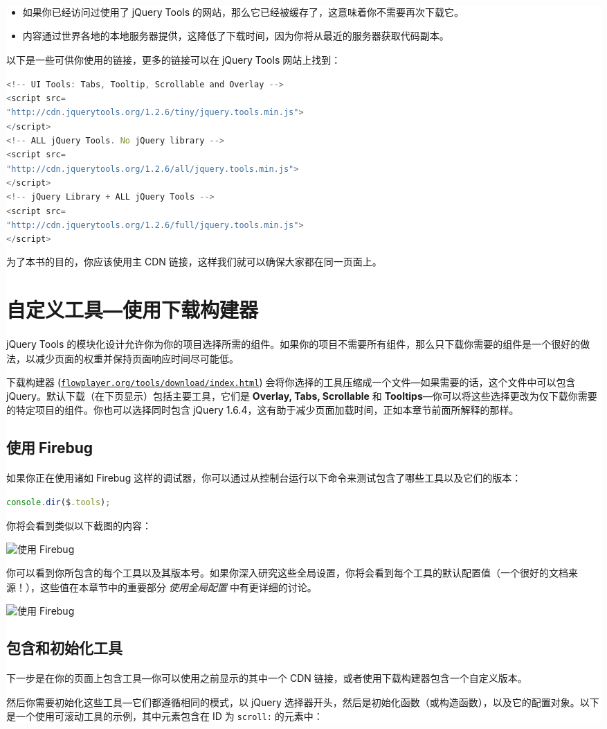 +   如果你已经访问过使用了 jQuery Tools 的网站，那么它已经被缓存了，这意味着你不需要再次下载它。

+   内容通过世界各地的本地服务器提供，这降低了下载时间，因为你将从最近的服务器获取代码副本。

以下是一些可供你使用的链接，更多的链接可以在 jQuery Tools 网站上找到：

```js
<!-- UI Tools: Tabs, Tooltip, Scrollable and Overlay -->
<script src=
"http://cdn.jquerytools.org/1.2.6/tiny/jquery.tools.min.js">
</script>
<!-- ALL jQuery Tools. No jQuery library -->
<script src=
"http://cdn.jquerytools.org/1.2.6/all/jquery.tools.min.js">
</script>
<!-- jQuery Library + ALL jQuery Tools -->
<script src=
"http://cdn.jquerytools.org/1.2.6/full/jquery.tools.min.js">
</script>

```

为了本书的目的，你应该使用主 CDN 链接，这样我们就可以确保大家都在同一页面上。

# 自定义工具—使用下载构建器

jQuery Tools 的模块化设计允许你为你的项目选择所需的组件。如果你的项目不需要所有组件，那么只下载你需要的组件是一个很好的做法，以减少页面的权重并保持页面响应时间尽可能低。

下载构建器 ([`flowplayer.org/tools/download/index.html`](http://flowplayer.org/tools/download/index.html)) 会将你选择的工具压缩成一个文件—如果需要的话，这个文件中可以包含 jQuery。默认下载（在下页显示）包括主要工具，它们是 **Overlay, Tabs, Scrollable** 和 **Tooltips**—你可以将这些选择更改为仅下载你需要的特定项目的组件。你也可以选择同时包含 jQuery 1.6.4，这有助于减少页面加载时间，正如本章节前面所解释的那样。

## 使用 Firebug

如果你正在使用诸如 Firebug 这样的调试器，你可以通过从控制台运行以下命令来测试包含了哪些工具以及它们的版本：

```js
console.dir($.tools); 

```

你将会看到类似以下截图的内容：

![使用 Firebug](https://github.com/OpenDocCN/freelearn-jquery-zh/raw/master/docs/jq-tl-ui-lib/img/7805_01_01.jpg)

你可以看到你所包含的每个工具以及其版本号。如果你深入研究这些全局设置，你将会看到每个工具的默认配置值（一个很好的文档来源！），这些值在本章节中的重要部分 *使用全局配置* 中有更详细的讨论。

![使用 Firebug](https://github.com/OpenDocCN/freelearn-jquery-zh/raw/master/docs/jq-tl-ui-lib/img/7805_01_02.jpg)

## 包含和初始化工具

下一步是在你的页面上包含工具—你可以使用之前显示的其中一个 CDN 链接，或者使用下载构建器包含一个自定义版本。

然后你需要初始化这些工具—它们都遵循相同的模式，以 jQuery 选择器开头，然后是初始化函数（或构造函数），以及它的配置对象。以下是一个使用可滚动工具的示例，其中元素包含在 ID 为 `scroll:` 的元素中：
